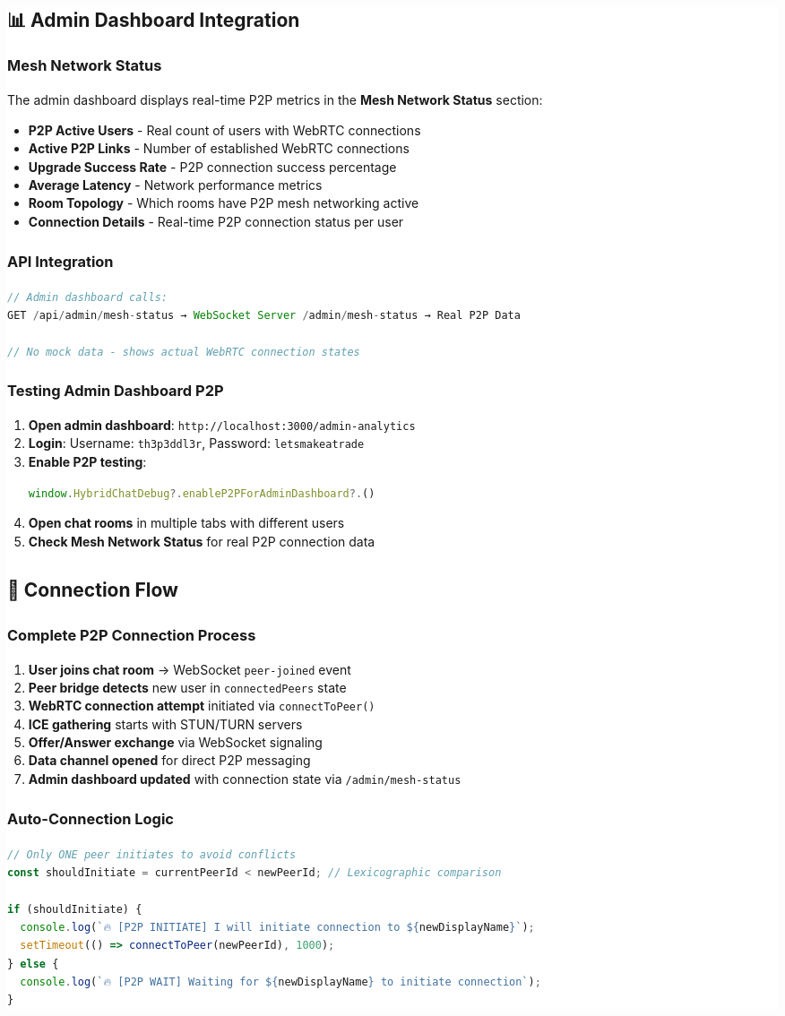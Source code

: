 ## 📊 **Admin Dashboard Integration**

### **Mesh Network Status**
The admin dashboard displays real-time P2P metrics in the **Mesh Network Status** section:

- **P2P Active Users** - Real count of users with WebRTC connections
- **Active P2P Links** - Number of established WebRTC connections
- **Upgrade Success Rate** - P2P connection success percentage  
- **Average Latency** - Network performance metrics
- **Room Topology** - Which rooms have P2P mesh networking active
- **Connection Details** - Real-time P2P connection status per user

### **API Integration**
```javascript
// Admin dashboard calls:
GET /api/admin/mesh-status → WebSocket Server /admin/mesh-status → Real P2P Data

// No mock data - shows actual WebRTC connection states
```

### **Testing Admin Dashboard P2P**
1. **Open admin dashboard**: `http://localhost:3000/admin-analytics`
2. **Login**: Username: `th3p3ddl3r`, Password: `letsmakeatrade`
3. **Enable P2P testing**:
   ```javascript
   window.HybridChatDebug?.enableP2PForAdminDashboard?.()
   ```
4. **Open chat rooms** in multiple tabs with different users
5. **Check Mesh Network Status** for real P2P connection data

## 🔄 **Connection Flow**

### **Complete P2P Connection Process**
1. **User joins chat room** → WebSocket `peer-joined` event
2. **Peer bridge detects** new user in `connectedPeers` state
3. **WebRTC connection attempt** initiated via `connectToPeer()`
4. **ICE gathering** starts with STUN/TURN servers
5. **Offer/Answer exchange** via WebSocket signaling
6. **Data channel opened** for direct P2P messaging
7. **Admin dashboard updated** with connection state via `/admin/mesh-status`

### **Auto-Connection Logic**
```javascript
// Only ONE peer initiates to avoid conflicts
const shouldInitiate = currentPeerId < newPeerId; // Lexicographic comparison

if (shouldInitiate) {
  console.log(`🔥 [P2P INITIATE] I will initiate connection to ${newDisplayName}`);
  setTimeout(() => connectToPeer(newPeerId), 1000);
} else {
  console.log(`🔥 [P2P WAIT] Waiting for ${newDisplayName} to initiate connection`);
}
```
